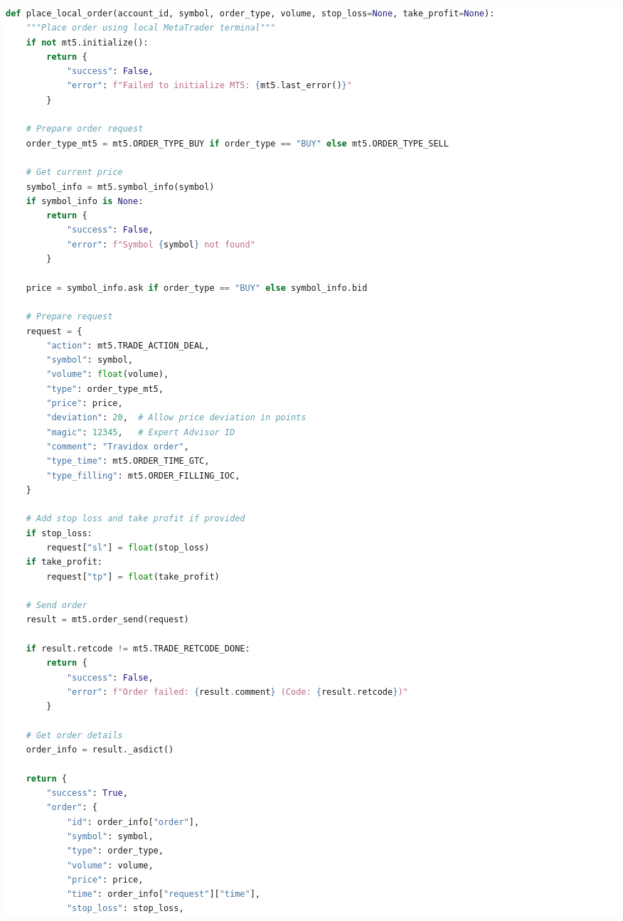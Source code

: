 ```python
def place_local_order(account_id, symbol, order_type, volume, stop_loss=None, take_profit=None):
    """Place order using local MetaTrader terminal"""
    if not mt5.initialize():
        return {
            "success": False,
            "error": f"Failed to initialize MT5: {mt5.last_error()}"
        }
    
    # Prepare order request
    order_type_mt5 = mt5.ORDER_TYPE_BUY if order_type == "BUY" else mt5.ORDER_TYPE_SELL
    
    # Get current price
    symbol_info = mt5.symbol_info(symbol)
    if symbol_info is None:
        return {
            "success": False,
            "error": f"Symbol {symbol} not found"
        }
    
    price = symbol_info.ask if order_type == "BUY" else symbol_info.bid
    
    # Prepare request
    request = {
        "action": mt5.TRADE_ACTION_DEAL,
        "symbol": symbol,
        "volume": float(volume),
        "type": order_type_mt5,
        "price": price,
        "deviation": 20,  # Allow price deviation in points
        "magic": 12345,   # Expert Advisor ID
        "comment": "Travidox order",
        "type_time": mt5.ORDER_TIME_GTC,
        "type_filling": mt5.ORDER_FILLING_IOC,
    }
    
    # Add stop loss and take profit if provided
    if stop_loss:
        request["sl"] = float(stop_loss)
    if take_profit:
        request["tp"] = float(take_profit)
    
    # Send order
    result = mt5.order_send(request)
    
    if result.retcode != mt5.TRADE_RETCODE_DONE:
        return {
            "success": False,
            "error": f"Order failed: {result.comment} (Code: {result.retcode})"
        }
    
    # Get order details
    order_info = result._asdict()
    
    return {
        "success": True,
        "order": {
            "id": order_info["order"],
            "symbol": symbol,
            "type": order_type,
            "volume": volume,
            "price": price,
            "time": order_info["request"]["time"],
            "stop_loss": stop_loss,
```
